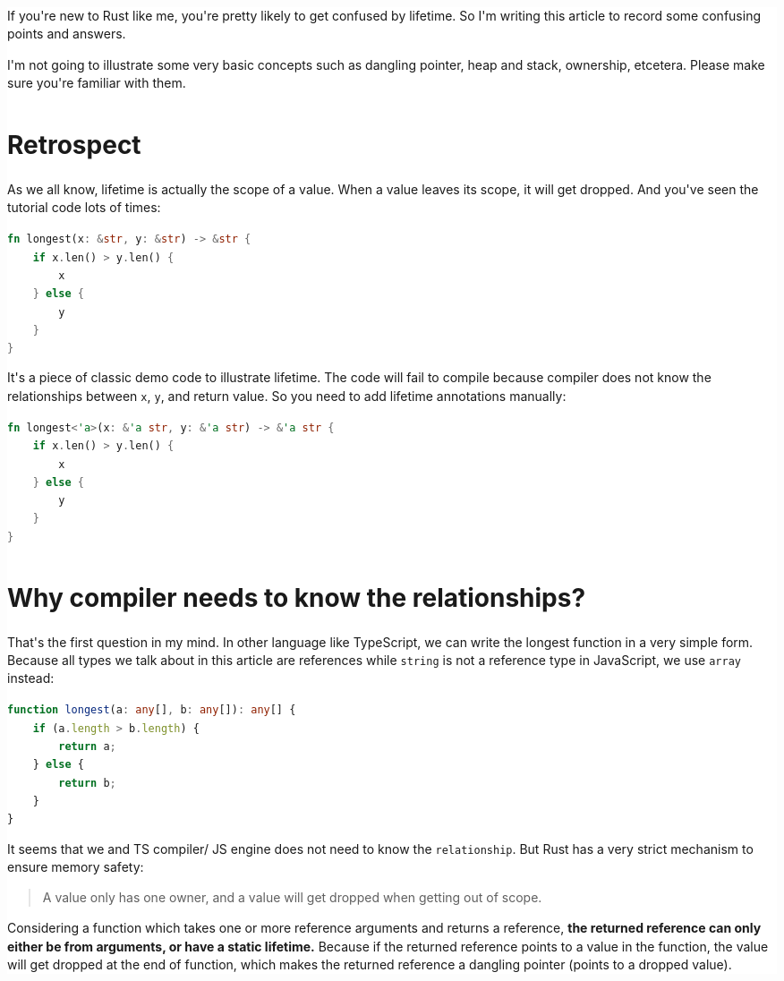 If you're new to Rust like me, you're pretty likely to get confused by lifetime. So I'm writing this article to record some confusing points and answers.

I'm not going to illustrate some very basic concepts such as dangling pointer, heap and stack, ownership, etcetera. Please make sure you're familiar with them.
# Retrospect
As we all know, lifetime is actually the scope of a value. When a value leaves its scope, it will get dropped. And you've seen the tutorial code lots of times:

```rust
fn longest(x: &str, y: &str) -> &str {
    if x.len() > y.len() {
        x
    } else {
        y
    }
}
```

It's a piece of classic demo code to illustrate lifetime. The code will fail to compile because compiler does not know the relationships between `x`, `y`, and return value. So you need to add lifetime annotations manually:

```rust
fn longest<'a>(x: &'a str, y: &'a str) -> &'a str {
    if x.len() > y.len() {
        x
    } else {
        y
    }
}
```

# Why compiler needs to know the relationships?
That's the first question in my mind. In other language like TypeScript, we can write the longest function in a very simple form. Because all types we talk about in this article are references while `string` is not a reference type in JavaScript, we use `array` instead: 

```typescript
function longest(a: any[], b: any[]): any[] {
	if (a.length > b.length) {
		return a;
	} else {
		return b;
	}
}
```

It seems that we and TS compiler/ JS engine does not need to know the `relationship`. But Rust has a very strict mechanism to ensure memory safety:
> A value only has one owner, and a value will get dropped when getting out of scope.

Considering a function which takes one or more reference arguments and returns a reference, **the returned reference can only either be from arguments, or have a static lifetime.** Because if the returned reference points to a value in the function, the value will get dropped at the end of function, which makes the returned reference a dangling pointer (points to a dropped value).
